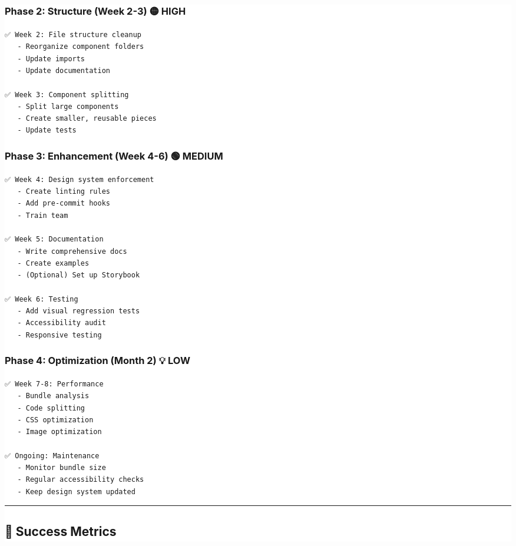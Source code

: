 ### Phase 2: Structure (Week 2-3) 🟡 HIGH

```
✅ Week 2: File structure cleanup
   - Reorganize component folders
   - Update imports
   - Update documentation

✅ Week 3: Component splitting
   - Split large components
   - Create smaller, reusable pieces
   - Update tests
```

### Phase 3: Enhancement (Week 4-6) 🟢 MEDIUM

```
✅ Week 4: Design system enforcement
   - Create linting rules
   - Add pre-commit hooks
   - Train team

✅ Week 5: Documentation
   - Write comprehensive docs
   - Create examples
   - (Optional) Set up Storybook

✅ Week 6: Testing
   - Add visual regression tests
   - Accessibility audit
   - Responsive testing
```

### Phase 4: Optimization (Month 2) 💡 LOW

```
✅ Week 7-8: Performance
   - Bundle analysis
   - Code splitting
   - CSS optimization
   - Image optimization

✅ Ongoing: Maintenance
   - Monitor bundle size
   - Regular accessibility checks
   - Keep design system updated
```

---

## 🎯 Success Metrics

